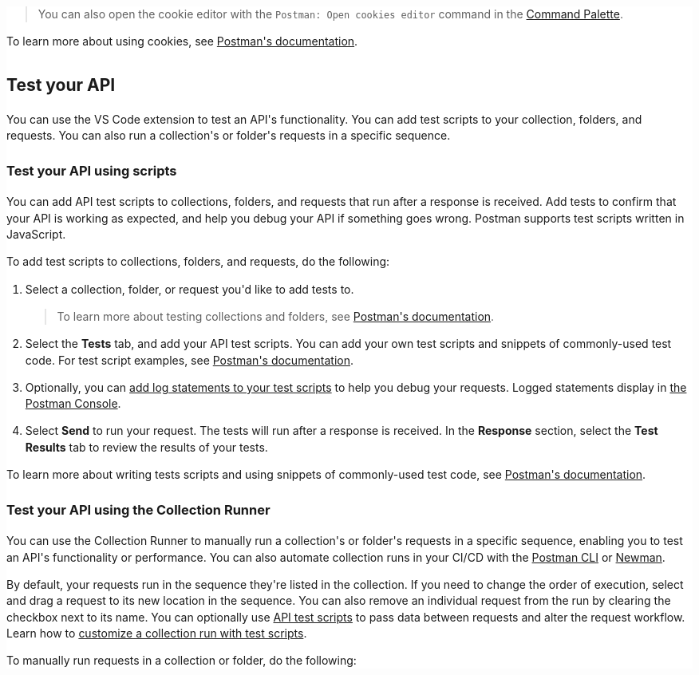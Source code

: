 > You can also open the cookie editor with the `Postman: Open cookies editor` command in the [Command Palette](https://code.visualstudio.com/docs/getstarted/userinterface#_command-palette).

To learn more about using cookies, see [Postman's documentation](https://learning.postman.com/docs/sending-requests/response-data/cookies/).

## Test your API

You can use the VS Code extension to test an API's functionality. You can add test scripts to your collection, folders, and requests. You can also run a collection's or folder's requests in a specific sequence.

### Test your API using scripts

You can add API test scripts to collections, folders, and requests that run after a response is received. Add tests to confirm that your API is working as expected, and help you debug your API if something goes wrong. Postman supports test scripts written in JavaScript.

To add test scripts to collections, folders, and requests, do the following:

1. Select a collection, folder, or request you'd like to add tests to.

    > To learn more about testing collections and folders, see [Postman's documentation](https://learning.postman.com/docs/tests-and-scripts/write-scripts/test-scripts/#test-collections-and-folders).

1. Select the **Tests** tab, and add your API test scripts. You can add your own test scripts and snippets of commonly-used test code. For test script examples, see [Postman's documentation](https://learning.postman.com/docs/tests-and-scripts/write-scripts/test-examples/).
1. Optionally, you can [add log statements to your test scripts](https://learning.postman.com/docs/sending-requests/response-data/troubleshooting-api-requests/#using-log-statements) to help you debug your requests. Logged statements display in [the Postman Console](#troubleshoot-with-the-postman-console).
1. Select **Send** to run your request. The tests will run after a response is received. In the **Response** section, select the **Test Results** tab to review the results of your tests.

To learn more about writing tests scripts and using snippets of commonly-used test code, see [Postman's documentation](https://learning.postman.com/docs/tests-and-scripts/write-scripts/test-scripts/#writing-test-scripts).

### Test your API using the Collection Runner

You can use the Collection Runner to manually run a collection's or folder's requests in a specific sequence, enabling you to test an API's functionality or performance. You can also automate collection runs in your CI/CD with the [Postman CLI](https://learning.postman.com/docs/postman-cli/postman-cli-overview/) or [Newman](https://learning.postman.com/docs/collections/using-newman-cli/command-line-integration-with-newman/).

By default, your requests run in the sequence they're listed in the collection. If you need to change the order of execution, select and drag a request to its new location in the sequence. You can also remove an individual request from the run by clearing the checkbox next to its name. You can optionally use [API test scripts](#test-your-api-using-scripts) to pass data between requests and alter the request workflow. Learn how to [customize a collection run with test scripts](https://learning.postman.com/docs/collections/running-collections/building-workflows/).

To manually run requests in a collection or folder, do the following:

